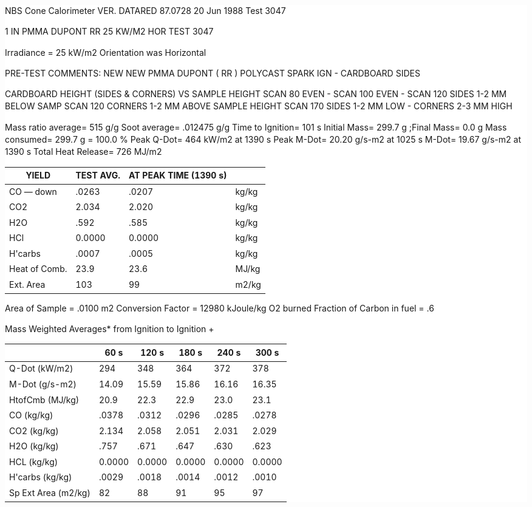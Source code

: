 NBS Cone Calorimeter    VER. DATARED 87.0728    20 Jun 1988    Test 3047

1 IN  PMMA  DUPONT  RR  25 KW/M2  HOR  TEST 3047

Irradiance = 25 kW/m2    Orientation was Horizontal

PRE-TEST COMMENTS:
NEW NEW PMMA   DUPONT   ( RR )   POLYCAST
SPARK IGN - CARDBOARD SIDES

CARDBOARD HEIGHT (SIDES & CORNERS)  VS  SAMPLE HEIGHT
SCAN 80 EVEN - SCAN 100 EVEN - SCAN 120 SIDES 1-2 MM BELOW SAMP
SCAN 120 CORNERS 1-2 MM ABOVE SAMPLE HEIGHT
SCAN 170 SIDES 1-2 MM LOW - CORNERS 2-3 MM HIGH

Mass ratio average= 515 g/g
Soot average= .012475 g/g                Time to Ignition= 101 s
Initial Mass= 299.7 g ;Final Mass=    0.0 g
Mass consumed= 299.7 g   = 100.0 %
Peak Q-Dot=    464 kW/m2   at 1390 s
Peak M-Dot= 20.20 g/s-m2   at 1025 s
      M-Dot= 19.67 g/s-m2   at 1390 s
Total Heat Release= 726 MJ/m2

| YIELD | TEST AVG. | AT PEAK TIME (1390 s) | |
|-------|-----------|------------------------|--------|
| CO — down | .0263 | .0207 | kg/kg |
| CO2 | 2.034 | 2.020 | kg/kg |
| H2O | .592 | .585 | kg/kg |
| HCl | 0.0000 | 0.0000 | kg/kg |
| H'carbs | .0007 | .0005 | kg/kg |
| Heat of Comb. | 23.9 | 23.6 | MJ/kg |
| Ext. Area | 103 | 99 | m2/kg |

Area of Sample    =    .0100 m2
Conversion Factor =    12980 kJoule/kg O2 burned
Fraction of Carbon in fuel = .6

Mass Weighted Averages* from Ignition to Ignition +

| | 60 s | 120 s | 180 s | 240 s | 300 s |
|------------------|-------|-------|-------|-------|-------|
| Q-Dot (kW/m2) | 294 | 348 | 364 | 372 | 378 |
| M-Dot (g/s-m2) | 14.09 | 15.59 | 15.86 | 16.16 | 16.35 |
| HtofCmb (MJ/kg) | 20.9 | 22.3 | 22.9 | 23.0 | 23.1 |
| CO (kg/kg) | .0378 | .0312 | .0296 | .0285 | .0278 |
| CO2 (kg/kg) | 2.134 | 2.058 | 2.051 | 2.031 | 2.029 |
| H2O (kg/kg) | .757 | .671 | .647 | .630 | .623 |
| HCL (kg/kg) | 0.0000 | 0.0000 | 0.0000 | 0.0000 | 0.0000 |
| H'carbs (kg/kg) | .0029 | .0018 | .0014 | .0012 | .0010 |
| Sp Ext Area (m2/kg) | 82 | 88 | 91 | 95 | 97 |
